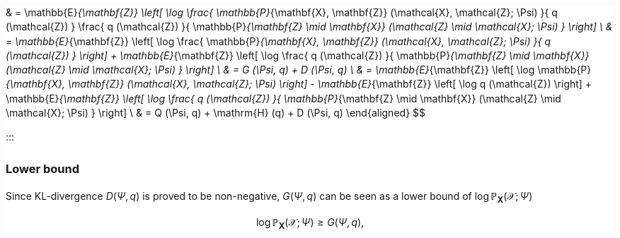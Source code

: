 & = \mathbb{E}_{\mathbf{Z}} \left[
    \log \frac{
        \mathbb{P}_{\mathbf{X}, \mathbf{Z}} (\mathcal{X}, \mathcal{Z}; \Psi) 
    }{
        q (\mathcal{Z})
    } \frac{
        q (\mathcal{Z})
    }{
        \mathbb{P}_{\mathbf{Z} \mid \mathbf{X}} (\mathcal{Z} \mid \mathcal{X}; \Psi)
    }
\right]
\\
& = \mathbb{E}_{\mathbf{Z}} \left[
    \log \frac{
        \mathbb{P}_{\mathbf{X}, \mathbf{Z}} (\mathcal{X}, \mathcal{Z}; \Psi) 
    }{
        q (\mathcal{Z})
    } 
\right] + \mathbb{E}_{\mathbf{Z}} \left[ 
    \log \frac{
        q (\mathcal{Z})
    }{
        \mathbb{P}_{\mathbf{Z} \mid \mathbf{X}} (\mathcal{Z} \mid \mathcal{X}; \Psi)
    }
\right]
\\
& = G (\Psi, q) + D (\Psi, q)
\\
& = \mathbb{E}_{\mathbf{Z}} \left[
    \log \mathbb{P}_{\mathbf{X}, \mathbf{Z}} (\mathcal{X}, \mathcal{Z}; \Psi) 
\right] - \mathbb{E}_{\mathbf{Z}} \left[
    \log q (\mathcal{Z})
\right] + \mathbb{E}_{\mathbf{Z}} \left[ 
    \log \frac{
        q (\mathcal{Z})
    }{
        \mathbb{P}_{\mathbf{Z} \mid \mathbf{X}} (\mathcal{Z} \mid \mathcal{X}; \Psi)
    }
\right]
\\
& = Q (\Psi, q) + \mathrm{H} (q) + D (\Psi, q)
\end{aligned}
$$

:::

### Lower bound

Since KL-divergence $D (\Psi, q)$ is proved to be non-negative, 
$G(\Psi, q)$ can be seen as a lower bound of $\log \mathbb{P}_{\mathbf{X}} (\mathcal{X}; \Psi)$

$$
\log \mathbb{P}_{\mathbf{X}} (\mathcal{X}; \Psi) \geq G(\Psi, q),
$$
